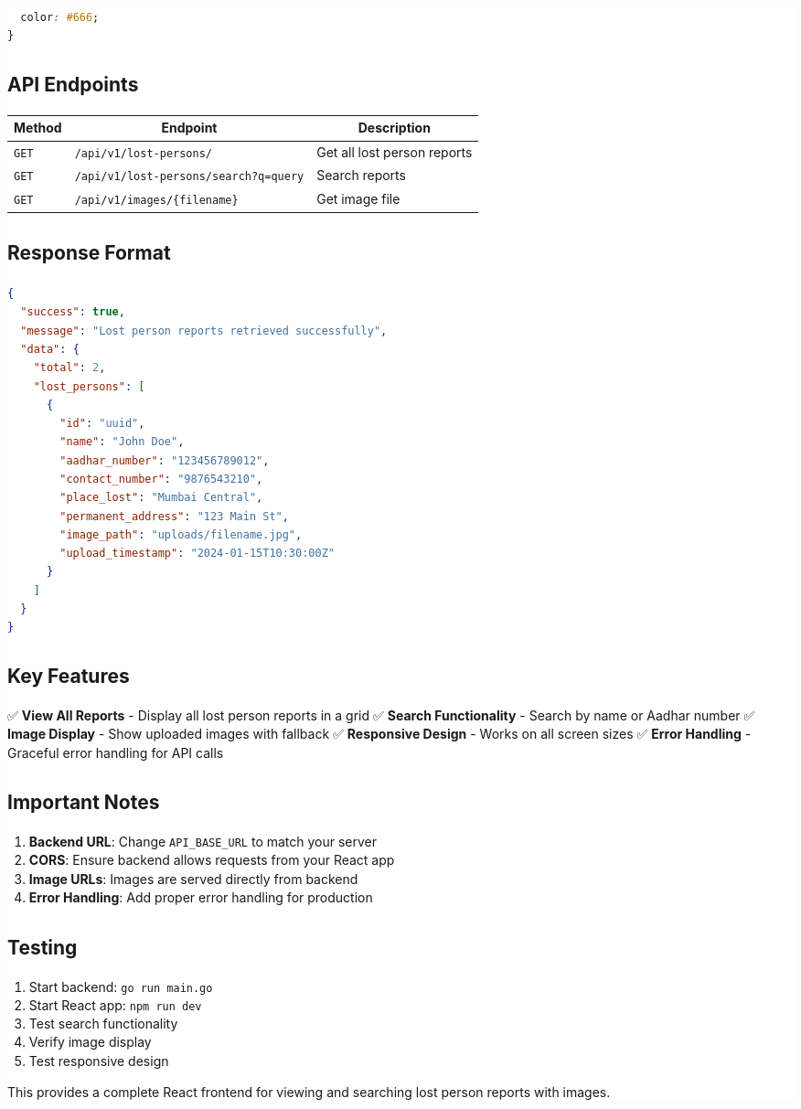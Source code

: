 ```css
  color: #666;
}
```

## API Endpoints

| Method | Endpoint | Description |
|--------|----------|-------------|
| `GET` | `/api/v1/lost-persons/` | Get all lost person reports |
| `GET` | `/api/v1/lost-persons/search?q=query` | Search reports |
| `GET` | `/api/v1/images/{filename}` | Get image file |

## Response Format

```json
{
  "success": true,
  "message": "Lost person reports retrieved successfully",
  "data": {
    "total": 2,
    "lost_persons": [
      {
        "id": "uuid",
        "name": "John Doe",
        "aadhar_number": "123456789012",
        "contact_number": "9876543210",
        "place_lost": "Mumbai Central",
        "permanent_address": "123 Main St",
        "image_path": "uploads/filename.jpg",
        "upload_timestamp": "2024-01-15T10:30:00Z"
      }
    ]
  }
}
```

## Key Features

✅ **View All Reports** - Display all lost person reports in a grid
✅ **Search Functionality** - Search by name or Aadhar number
✅ **Image Display** - Show uploaded images with fallback
✅ **Responsive Design** - Works on all screen sizes
✅ **Error Handling** - Graceful error handling for API calls

## Important Notes

1. **Backend URL**: Change `API_BASE_URL` to match your server
2. **CORS**: Ensure backend allows requests from your React app
3. **Image URLs**: Images are served directly from backend
4. **Error Handling**: Add proper error handling for production

## Testing

1. Start backend: `go run main.go`
2. Start React app: `npm run dev`
3. Test search functionality
4. Verify image display
5. Test responsive design

This provides a complete React frontend for viewing and searching lost person reports with images.
